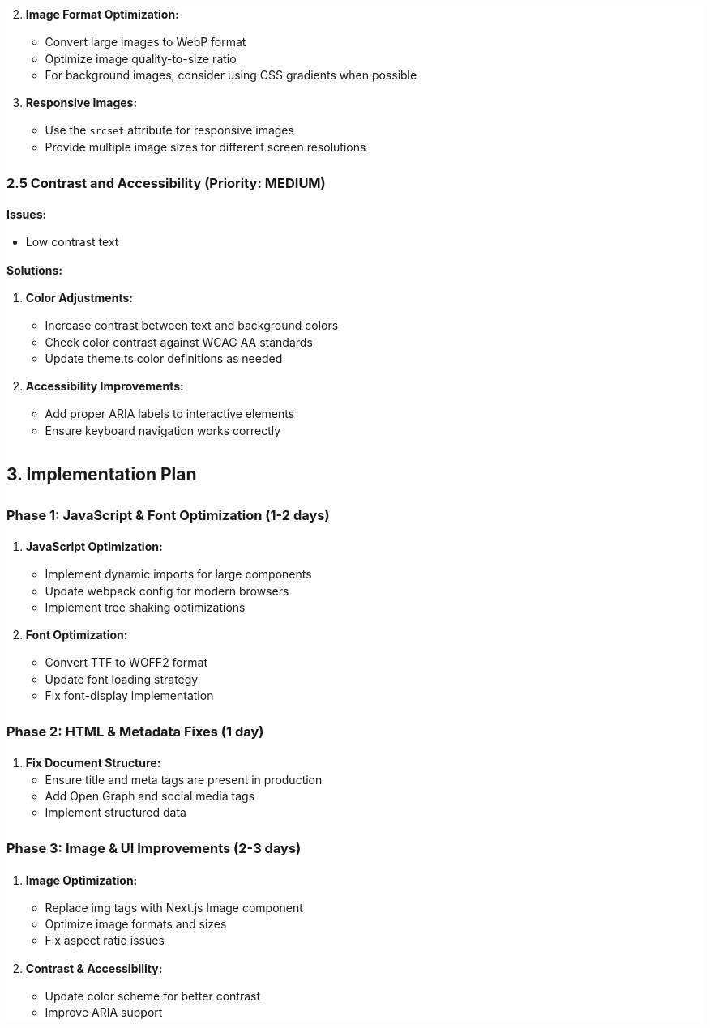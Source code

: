 2. **Image Format Optimization:**
   - Convert large images to WebP format
   - Optimize image quality-to-size ratio
   - For background images, consider using CSS gradients when possible

3. **Responsive Images:**
   - Use the `srcset` attribute for responsive images
   - Provide multiple image sizes for different screen resolutions

### 2.5 Contrast and Accessibility (Priority: MEDIUM)

**Issues:**
- Low contrast text

**Solutions:**

1. **Color Adjustments:**
   - Increase contrast between text and background colors
   - Check color contrast against WCAG AA standards
   - Update theme.ts color definitions as needed

2. **Accessibility Improvements:**
   - Add proper ARIA labels to interactive elements
   - Ensure keyboard navigation works correctly

## 3. Implementation Plan

### Phase 1: JavaScript & Font Optimization (1-2 days)

1. **JavaScript Optimization:**
   - Implement dynamic imports for large components
   - Update webpack config for modern browsers
   - Implement tree shaking optimizations

2. **Font Optimization:**
   - Convert TTF to WOFF2 format
   - Update font loading strategy
   - Fix font-display implementation

### Phase 2: HTML & Metadata Fixes (1 day)

1. **Fix Document Structure:**
   - Ensure title and meta tags are present in production
   - Add Open Graph and social media tags
   - Implement structured data

### Phase 3: Image & UI Improvements (2-3 days)

1. **Image Optimization:**
   - Replace img tags with Next.js Image component
   - Optimize image formats and sizes
   - Fix aspect ratio issues

2. **Contrast & Accessibility:**
   - Update color scheme for better contrast
   - Improve ARIA support
